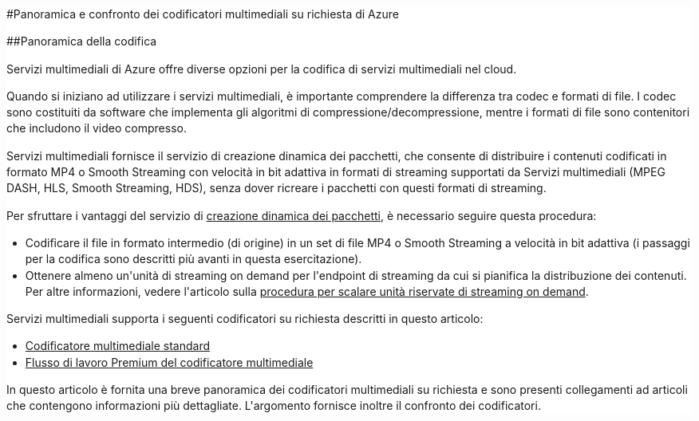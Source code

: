 <properties 
	pageTitle="Panoramica e confronto dei codificatori multimediali su richiesta di Azure" 
	description="In questo argomento viene fornita una panoramica e un confronto tra i codificatori multimediali su richiesta di Azure." 
	services="media-services" 
	documentationCenter="" 
	authors="juliako" 
	manager="erikre" 
	editor=""/>

<tags 
	ms.service="media-services" 
	ms.workload="media" 
	ms.tgt_pltfrm="na" 
	ms.devlang="na" 
	ms.topic="article" 
 	ms.date="02/25/2016"  
	ms.author="juliako"/>

#Panoramica e confronto dei codificatori multimediali su richiesta di Azure

##Panoramica della codifica

Servizi multimediali di Azure offre diverse opzioni per la codifica di servizi multimediali nel cloud.

Quando si iniziano ad utilizzare i servizi multimediali, è importante comprendere la differenza tra codec e formati di file. I codec sono costituiti da software che implementa gli algoritmi di compressione/decompressione, mentre i formati di file sono contenitori che includono il video compresso.

Servizi multimediali fornisce il servizio di creazione dinamica dei pacchetti, che consente di distribuire i contenuti codificati in formato MP4 o Smooth Streaming con velocità in bit adattiva in formati di streaming supportati da Servizi multimediali (MPEG DASH, HLS, Smooth Streaming, HDS), senza dover ricreare i pacchetti con questi formati di streaming.

Per sfruttare i vantaggi del servizio di [creazione dinamica dei pacchetti](media-services-dynamic-packaging-overview.md), è necessario seguire questa procedura:

- Codificare il file in formato intermedio (di origine) in un set di file MP4 o Smooth Streaming a velocità in bit adattiva (i passaggi per la codifica sono descritti più avanti in questa esercitazione).
- Ottenere almeno un'unità di streaming on demand per l'endpoint di streaming da cui si pianifica la distribuzione dei contenuti. Per altre informazioni, vedere l'articolo sulla [procedura per scalare unità riservate di streaming on demand](media-services-manage-origins.md#scale_streaming_endpoints/).

Servizi multimediali supporta i seguenti codificatori su richiesta descritti in questo articolo:

- [Codificatore multimediale standard](media-services-encode-asset.md#media-encoder-standard)
- [Flusso di lavoro Premium del codificatore multimediale](media-services-encode-asset.md#media-encoder-premium-workflow)

In questo articolo è fornita una breve panoramica dei codificatori multimediali su richiesta e sono presenti collegamenti ad articoli che contengono informazioni più dettagliate. L'argomento fornisce inoltre il confronto dei codificatori.
